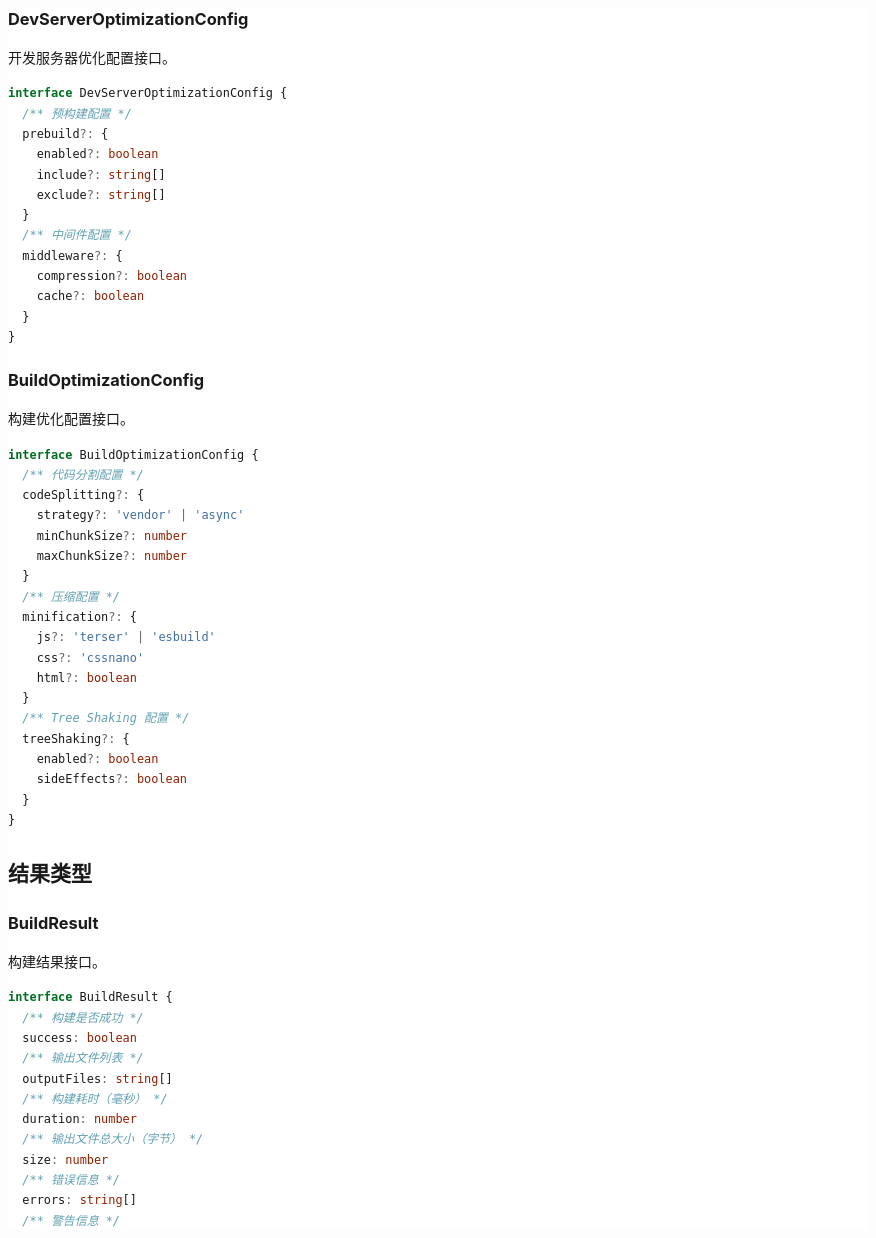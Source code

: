 ### DevServerOptimizationConfig

开发服务器优化配置接口。

```typescript
interface DevServerOptimizationConfig {
  /** 预构建配置 */
  prebuild?: {
    enabled?: boolean
    include?: string[]
    exclude?: string[]
  }
  /** 中间件配置 */
  middleware?: {
    compression?: boolean
    cache?: boolean
  }
}
```

### BuildOptimizationConfig

构建优化配置接口。

```typescript
interface BuildOptimizationConfig {
  /** 代码分割配置 */
  codeSplitting?: {
    strategy?: 'vendor' | 'async'
    minChunkSize?: number
    maxChunkSize?: number
  }
  /** 压缩配置 */
  minification?: {
    js?: 'terser' | 'esbuild'
    css?: 'cssnano'
    html?: boolean
  }
  /** Tree Shaking 配置 */
  treeShaking?: {
    enabled?: boolean
    sideEffects?: boolean
  }
}
```

## 结果类型

### BuildResult

构建结果接口。

```typescript
interface BuildResult {
  /** 构建是否成功 */
  success: boolean
  /** 输出文件列表 */
  outputFiles: string[]
  /** 构建耗时（毫秒） */
  duration: number
  /** 输出文件总大小（字节） */
  size: number
  /** 错误信息 */
  errors: string[]
  /** 警告信息 */
```